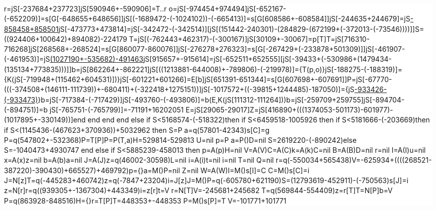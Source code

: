 r=jS[-237684+237723]jS[590946+-590906]=T..r o=jS[-974454+974494]jS[-652167-(-652209)]=s[G[-648655+648656]]jS[(-1689472-(-1024102))-(-665413)]=s[G[608586+-608584]]jS[-244635+244679]=jS[-858458+858501](jS[844454-844409],jS[416983-416937])jS[-473773+473814]=jS[-342472-(-342514)][jS[(151442-240301)-(284829-(672199+(-372013-(-73546))))]]S=((924406+100642)+894082)-224179 T=jS[(-762443+462317)-(-300167)]jS[30109+-30067]=p[T]T=jS[716310-716268]jS[268568+-268524]=s[G[860077-860076]]jS[-276278+276323]=s[G[-267429+(-233878+501309)]]jS[-461907-(-461953)]=jS[(1027190+-535682)-491463](jS[932761-932714],jS[(909871+-1298193)+388370])jS[915657+-915614]=jS[-652511+652555][jS[-39433+(-530986+(1479434-(135134+773835)))]]b=jS[862264+-862221]jS[((1213881-644008)+-789806)-(-219978)]={T(p,o)}jS[-188275-(-188319)]={K(jS[-719948+(115462+604531)])}jS[-601221+601266]=E[b]jS[651391-651344]=s[G[607698+-607691]]P=jS[-67770-(((-374508+(146111-111739))+-680411)+(-322418+1275151))]jS[-1017572+((-39815+1244485)-187050)]={jS[-933426-(-933473)](P)}b=jS[-717384-(-717429)]jS[-493760-(-493806)]=b(E,K(jS[111312-111264]))b=jS[-259709+259755]jS[-894704-(-894751)]=b jS[-765751-(-765799)]=-71191+16202051 E=jS[29065-29017]Z=jS[416890+(((1374053-501173)-601977)-(1017895+-330149))]end end end end else if S<5168574-(-518322)then if S<6459518-1005926 then if S<5181666-(-203669)then if S<(1145436-(467623+370936))+5032962 then S=P a=q(57801-42343)s[C]=g P=q(547802+-532368)P=T[P]P=P(T,a)H=529814-529813 U=nil p=P a=P()D=nil S=2619220-(-890242)else S=-1040473+4930747 end else if S<5885239-458013 then p=A(p)H=nil V=A(V)C=A(C)k=A(k)C=nil B=A(B)D=nil r=nil I=A(I)u=nil x=A(x)z=nil b=A(b)a=nil J=A(J)z=q(46002-30598)L=nil i=A(i)t=nil i=nil T=nil Q=nil r=q(-550034+565438)V=-625934+((((268521-387220)-390430)+665527)+469792)p={}a=M()P=nil Z=nil W=A(W)I=M()s[I]=C C=M()s[C]=i J=N[z]T=q(-445283+460742)z=q(-7847+23204)i=J[z]J=M()P=q(-605780+621190)S=(12793619-452911)-(-750563)s[J]=i z=N[r]r=q((939305+-1367304)+443349)i=z[r]t=V r=N[T]V=-245681+245682 T=q(569844-554409)z=r[T]T=N[P]b=V P=q(863928-848516)H={}r=T[P]T=448353+-448353 P=M()s[P]=T V=-101771+101771
